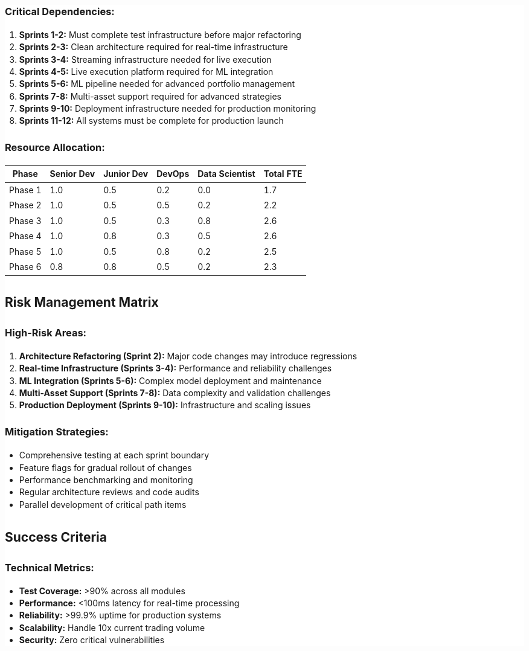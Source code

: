### Critical Dependencies:
1. **Sprints 1-2:** Must complete test infrastructure before major refactoring
2. **Sprints 2-3:** Clean architecture required for real-time infrastructure
3. **Sprints 3-4:** Streaming infrastructure needed for live execution
4. **Sprints 4-5:** Live execution platform required for ML integration
5. **Sprints 5-6:** ML pipeline needed for advanced portfolio management
6. **Sprints 7-8:** Multi-asset support required for advanced strategies
7. **Sprints 9-10:** Deployment infrastructure needed for production monitoring
8. **Sprints 11-12:** All systems must be complete for production launch

### Resource Allocation:

| Phase | Senior Dev | Junior Dev | DevOps | Data Scientist | Total FTE |
|-------|------------|------------|--------|----------------|-----------|
| Phase 1 | 1.0 | 0.5 | 0.2 | 0.0 | 1.7 |
| Phase 2 | 1.0 | 0.5 | 0.5 | 0.2 | 2.2 |
| Phase 3 | 1.0 | 0.5 | 0.3 | 0.8 | 2.6 |
| Phase 4 | 1.0 | 0.8 | 0.3 | 0.5 | 2.6 |
| Phase 5 | 1.0 | 0.5 | 0.8 | 0.2 | 2.5 |
| Phase 6 | 0.8 | 0.8 | 0.5 | 0.2 | 2.3 |

## Risk Management Matrix

### High-Risk Areas:
1. **Architecture Refactoring (Sprint 2):** Major code changes may introduce regressions
2. **Real-time Infrastructure (Sprints 3-4):** Performance and reliability challenges
3. **ML Integration (Sprints 5-6):** Complex model deployment and maintenance
4. **Multi-Asset Support (Sprints 7-8):** Data complexity and validation challenges
5. **Production Deployment (Sprints 9-10):** Infrastructure and scaling issues

### Mitigation Strategies:
- Comprehensive testing at each sprint boundary
- Feature flags for gradual rollout of changes
- Performance benchmarking and monitoring
- Regular architecture reviews and code audits
- Parallel development of critical path items

## Success Criteria

### Technical Metrics:
- **Test Coverage:** >90% across all modules
- **Performance:** <100ms latency for real-time processing
- **Reliability:** >99.9% uptime for production systems
- **Scalability:** Handle 10x current trading volume
- **Security:** Zero critical vulnerabilities
